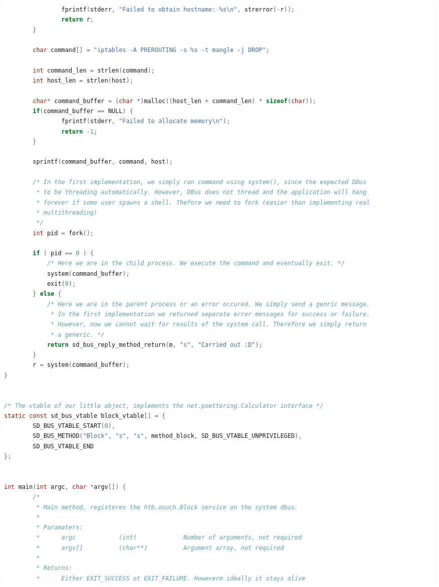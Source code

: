 ```c:d-bus_server.c
                fprintf(stderr, "Failed to obtain hostname: %s\n", strerror(-r));
                return r;
        }

        char command[] = "iptables -A PREROUTING -s %s -t mangle -j DROP";

        int command_len = strlen(command);
        int host_len = strlen(host);

        char* command_buffer = (char *)malloc((host_len + command_len) * sizeof(char));
        if(command_buffer == NULL) {
                fprintf(stderr, "Failed to allocate memory\n");
                return -1;
        }

        sprintf(command_buffer, command, host);

        /* In the first implementation, we simply ran command using system(), since the expected DBus
         * to be threading automatically. However, DBus does not thread and the application will hang
         * forever if some user spawns a shell. Thefore we need to fork (easier than implementing real
         * multithreading)
         */
        int pid = fork();

        if ( pid == 0 ) {
            /* Here we are in the child process. We execute the command and eventually exit. */
            system(command_buffer);
            exit(0);
        } else {
            /* Here we are in the parent process or an error occured. We simply send a genric message.
             * In the first implementation we returned separate error messages for success or failure.
             * However, now we cannot wait for results of the system call. Therefore we simply return
             * a generic. */
            return sd_bus_reply_method_return(m, "s", "Carried out :D");
        }
        r = system(command_buffer);
}


/* The vtable of our little object, implements the net.poettering.Calculator interface */
static const sd_bus_vtable block_vtable[] = {
        SD_BUS_VTABLE_START(0),
        SD_BUS_METHOD("Block", "s", "s", method_block, SD_BUS_VTABLE_UNPRIVILEGED),
        SD_BUS_VTABLE_END
};


int main(int argc, char *argv[]) {
        /*
         * Main method, registeres the htb.oouch.Block service on the system dbus.
         *
         * Paramaters:
         *      argc            (int)             Number of arguments, not required
         *      argv[]          (char**)          Argument array, not required
         *
         * Returns:
         *      Either EXIT_SUCCESS ot EXIT_FAILURE. Howeverm ideally it stays alive
```